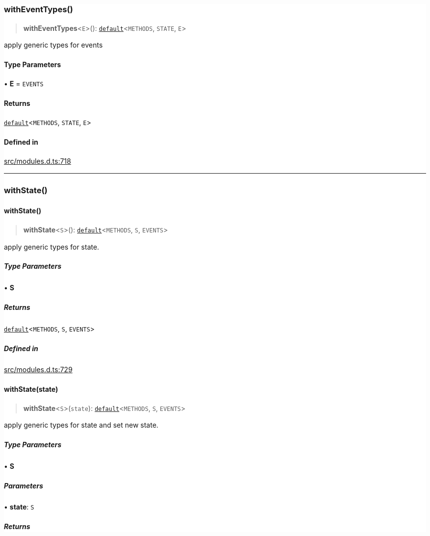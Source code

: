### withEventTypes()

> **withEventTypes**\<`E`\>(): [`default`](default.md)\<`METHODS`, `STATE`, `E`\>

apply generic types for events

#### Type Parameters

• **E** = `EVENTS`

#### Returns

[`default`](default.md)\<`METHODS`, `STATE`, `E`\>

#### Defined in

[src/modules.d.ts:718](https://github.com/flinbein/varhub-web-client/blob/b4c6fcf02a5379525d4b3a67611612cbdf92318f/src/modules.d.ts#L718)

***

### withState()

#### withState()

> **withState**\<`S`\>(): [`default`](default.md)\<`METHODS`, `S`, `EVENTS`\>

apply generic types for state.

##### Type Parameters

• **S**

##### Returns

[`default`](default.md)\<`METHODS`, `S`, `EVENTS`\>

##### Defined in

[src/modules.d.ts:729](https://github.com/flinbein/varhub-web-client/blob/b4c6fcf02a5379525d4b3a67611612cbdf92318f/src/modules.d.ts#L729)

#### withState(state)

> **withState**\<`S`\>(`state`): [`default`](default.md)\<`METHODS`, `S`, `EVENTS`\>

apply generic types for state and set new state.

##### Type Parameters

• **S**

##### Parameters

• **state**: `S`

##### Returns
